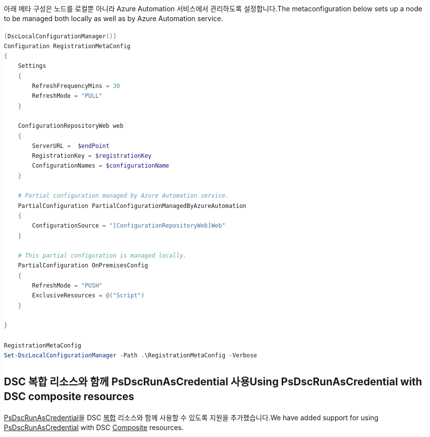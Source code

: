   <span data-ttu-id="48bdc-148">아래 메타 구성은 노드를 로컬뿐 아니라 Azure Automation 서비스에서 관리하도록 설정합니다.</span><span class="sxs-lookup"><span data-stu-id="48bdc-148">The metaconfiguration below sets up a node to be managed both locally as well as by Azure Automation service.</span></span>

  ```powershell
  [DscLocalConfigurationManager()]
  Configuration RegistrationMetaConfig
  {
      Settings
      {
          RefreshFrequencyMins = 30
          RefreshMode = "PULL"
      }

      ConfigurationRepositoryWeb web
      {
          ServerURL =  $endPoint
          RegistrationKey = $registrationKey
          ConfigurationNames = $configurationName
      }

      # Partial configuration managed by Azure Automation service.
      PartialConfiguration PartialConfigurationManagedByAzureAutomation
      {
          ConfigurationSource = "[ConfigurationRepositoryWeb]Web"
      }

      # This partial configuration is managed locally.
      PartialConfiguration OnPremisesConfig
      {
          RefreshMode = "PUSH"
          ExclusiveResources = @("Script")
      }

  }

  RegistrationMetaConfig
  Set-DscLocalConfigurationManager -Path .\RegistrationMetaConfig -Verbose
  ```

## <a name="using-psdscrunascredential-with-dsc-composite-resources"></a><span data-ttu-id="48bdc-149">DSC 복합 리소스와 함께 PsDscRunAsCredential 사용</span><span class="sxs-lookup"><span data-stu-id="48bdc-149">Using PsDscRunAsCredential with DSC composite resources</span></span>

<span data-ttu-id="48bdc-150">[PsDscRunAsCredential](/powershell/dsc/configurations/runAsUser)을 DSC [복합](https://msdn.microsoft.com/powershell/dsc/authoringresourcecomposite) 리소스와 함께 사용할 수 있도록 지원을 추가했습니다.</span><span class="sxs-lookup"><span data-stu-id="48bdc-150">We have added support for using [PsDscRunAsCredential](/powershell/dsc/configurations/runAsUser) with DSC [Composite](https://msdn.microsoft.com/powershell/dsc/authoringresourcecomposite) resources.</span></span>
